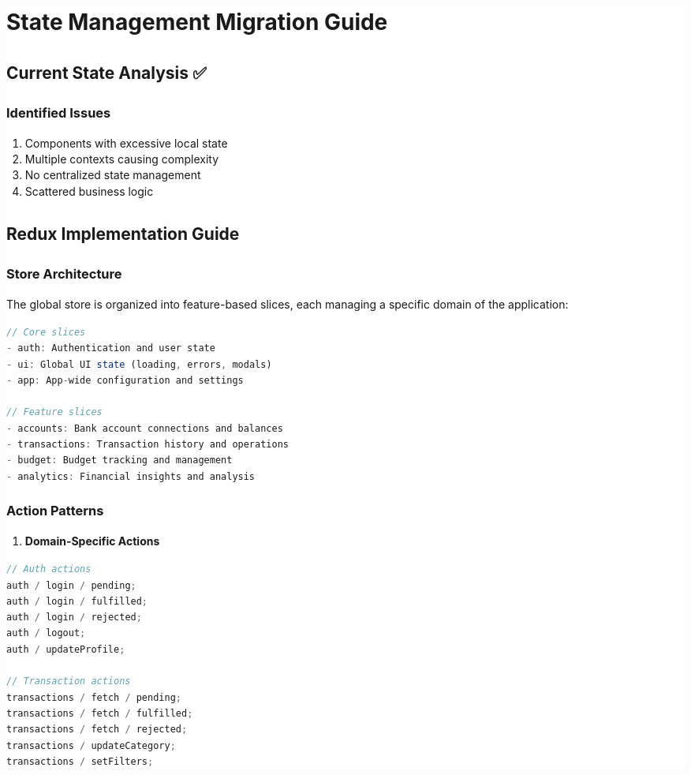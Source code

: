 # State Management Migration Guide

## Current State Analysis ✅

### Identified Issues

1. Components with excessive local state
2. Multiple contexts causing complexity
3. No centralized state management
4. Scattered business logic

## Redux Implementation Guide

### Store Architecture

The global store is organized into feature-based slices, each managing a specific domain of the application:

```typescript
// Core slices
- auth: Authentication and user state
- ui: Global UI state (loading, errors, modals)
- app: App-wide configuration and settings

// Feature slices
- accounts: Bank account connections and balances
- transactions: Transaction history and operations
- budget: Budget tracking and management
- analytics: Financial insights and analysis
```

### Action Patterns

1. **Domain-Specific Actions**

```typescript
// Auth actions
auth / login / pending;
auth / login / fulfilled;
auth / login / rejected;
auth / logout;
auth / updateProfile;

// Transaction actions
transactions / fetch / pending;
transactions / fetch / fulfilled;
transactions / fetch / rejected;
transactions / updateCategory;
transactions / setFilters;
```
